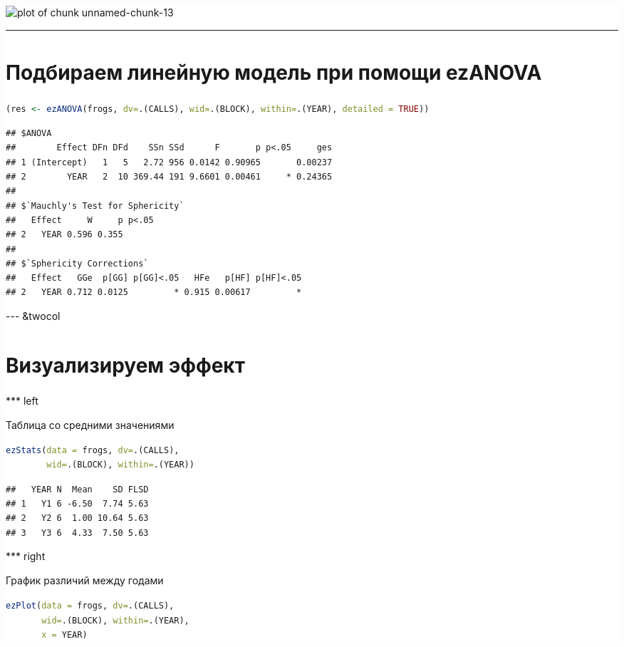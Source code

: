 <img src="figure/unnamed-chunk-13.png" title="plot of chunk unnamed-chunk-13" alt="plot of chunk unnamed-chunk-13" style="display: block; margin: auto;" />


---

# Подбираем линейную модель при помощи ezANOVA


```r
(res <- ezANOVA(frogs, dv=.(CALLS), wid=.(BLOCK), within=.(YEAR), detailed = TRUE))
```

```
## $ANOVA
##        Effect DFn DFd    SSn SSd      F       p p<.05     ges
## 1 (Intercept)   1   5   2.72 956 0.0142 0.90965       0.00237
## 2        YEAR   2  10 369.44 191 9.6601 0.00461     * 0.24365
## 
## $`Mauchly's Test for Sphericity`
##   Effect     W     p p<.05
## 2   YEAR 0.596 0.355      
## 
## $`Sphericity Corrections`
##   Effect   GGe  p[GG] p[GG]<.05   HFe   p[HF] p[HF]<.05
## 2   YEAR 0.712 0.0125         * 0.915 0.00617         *
```


--- &twocol

# Визуализируем эффект

*** left

Таблица со средними значениями


```r
ezStats(data = frogs, dv=.(CALLS), 
        wid=.(BLOCK), within=.(YEAR))
```

```
##   YEAR N  Mean    SD FLSD
## 1   Y1 6 -6.50  7.74 5.63
## 2   Y2 6  1.00 10.64 5.63
## 3   Y3 6  4.33  7.50 5.63
```


*** right

График различий между годами


```r
ezPlot(data = frogs, dv=.(CALLS), 
       wid=.(BLOCK), within=.(YEAR), 
       x = YEAR)
```

